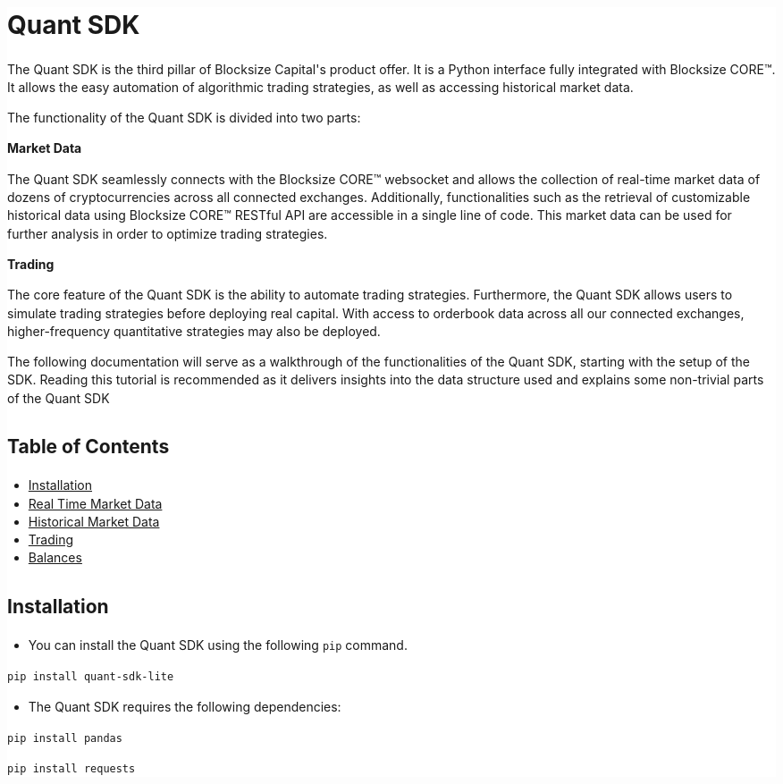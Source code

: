 # Quant SDK 

The Quant SDK is the third pillar of Blocksize Capital's product offer.
It is a Python interface fully integrated with Blocksize CORE™. It allows the easy automation
of algorithmic trading strategies, as well as accessing historical market data.

The functionality of the Quant SDK is divided into two parts:


**Market Data**

The Quant SDK seamlessly connects with the Blocksize CORE™ websocket and allows the collection of real-time market data of
dozens of cryptocurrencies across all connected exchanges. Additionally, functionalities such as the retrieval of customizable
historical data using Blocksize CORE™ RESTful API are accessible in a single line of code. This market data can be used for
further analysis in order to optimize trading strategies.

**Trading**

The core feature of the Quant SDK is the ability to automate trading strategies. Furthermore, the Quant SDK allows
users to simulate trading strategies before deploying real capital. With access to orderbook data across all our
 connected exchanges, higher-frequency quantitative strategies may also be deployed.


The following documentation will serve as a walkthrough of the functionalities of the Quant SDK, starting with the setup of the SDK.
Reading this tutorial is recommended as it delivers insights into the data structure used and explains some non-trivial parts of the
Quant SDK

## Table of Contents

- [Installation](#installation)
- [Real Time Market Data](#real-time-market-data)
- [Historical Market Data](#historical-market-data)
- [Trading](#trading)
- [Balances](#balances)
## Installation

- You can install the Quant SDK using the following ```pip``` command.
```
pip install quant-sdk-lite
```
- The Quant SDK requires the following dependencies:
````
pip install pandas
````

````
pip install requests
````
